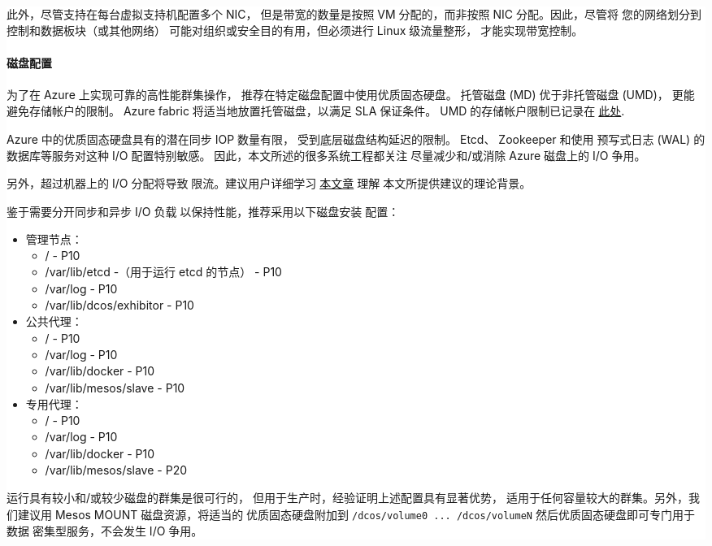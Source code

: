 此外，尽管支持在每台虚拟支持机配置多个 NIC，
但是带宽的数量是按照 VM 分配的，而非按照 NIC 分配。因此，尽管将
您的网络划分到控制和数据板块（或其他网络）
可能对组织或安全目的有用，但必须进行 Linux 级流量整形，
才能实现带宽控制。

#### 磁盘配置 ####
为了在 Azure 上实现可靠的高性能群集操作，
推荐在特定磁盘配置中使用优质固态硬盘。
托管磁盘 (MD) 优于非托管磁盘 (UMD)，
更能避免存储帐户的限制。
Azure fabric 将适当地放置托管磁盘，以满足
SLA 保证条件。
UMD 的存储帐户限制已记录在
[此处](https://docs.microsoft.com/en-us/azure/storage/common/storage-performance-checklist).

Azure 中的优质固态硬盘具有的潜在同步 IOP 数量有限，
受到底层磁盘结构延迟的限制。
Etcd、 Zookeeper 和使用
预写式日志 (WAL) 的数据库等服务对这种 I/O 配置特别敏感。
因此，本文所述的很多系统工程都关注
尽量减少和/或消除 Azure 磁盘上的 I/O 争用。

另外，超过机器上的 I/O 分配将导致
限流。建议用户详细学习 [本文章](https://blogs.technet.microsoft.com/xiangwu/2017/05/14/azure-vm-storage-performance-and-throttling-demystify/)
理解
本文所提供建议的理论背景。

鉴于需要分开同步和异步 I/O 负载
以保持性能，推荐采用以下磁盘安装
配置：
- 管理节点：
    - / - P10
    - /var/lib/etcd -（用于运行 etcd 的节点） - P10
    - /var/log - P10
    - /var/lib/dcos/exhibitor - P10
- 公共代理：
    - / - P10
    - /var/log - P10
    - /var/lib/docker - P10
    - /var/lib/mesos/slave - P10
- 专用代理：
    - / - P10
    - /var/log - P10
    - /var/lib/docker - P10
    - /var/lib/mesos/slave - P20

运行具有较小和/或较少磁盘的群集是很可行的，
但用于生产时，经验证明上述配置具有显著优势，
适用于任何容量较大的群集。另外，我们建议用 Mesos MOUNT 磁盘资源，将适当的
优质固态硬盘附加到 `/dcos/volume0 ... /dcos/volumeN`
然后优质固态硬盘即可专门用于数据
密集型服务，不会发生 I/O 争用。
